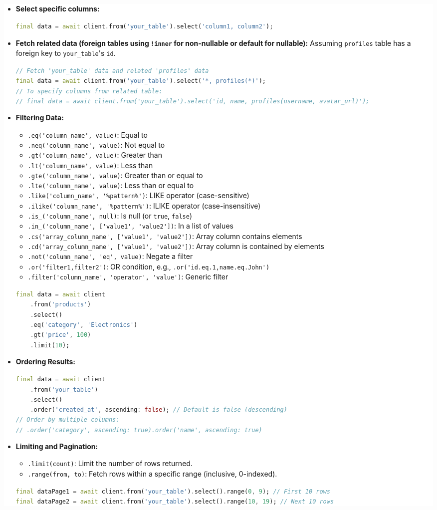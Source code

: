 *   **Select specific columns:**
    ```dart
    final data = await client.from('your_table').select('column1, column2');
    ```

*   **Fetch related data (foreign tables using `!inner` for non-nullable or default for nullable):**
    Assuming `profiles` table has a foreign key to `your_table`'s `id`.
    ```dart
    // Fetch 'your_table' data and related 'profiles' data
    final data = await client.from('your_table').select('*, profiles(*)');
    // To specify columns from related table:
    // final data = await client.from('your_table').select('id, name, profiles(username, avatar_url)');
    ```

*   **Filtering Data:**
    *   `.eq('column_name', value)`: Equal to
    *   `.neq('column_name', value)`: Not equal to
    *   `.gt('column_name', value)`: Greater than
    *   `.lt('column_name', value)`: Less than
    *   `.gte('column_name', value)`: Greater than or equal to
    *   `.lte('column_name', value)`: Less than or equal to
    *   `.like('column_name', '%pattern%')`: LIKE operator (case-sensitive)
    *   `.ilike('column_name', '%pattern%')`: ILIKE operator (case-insensitive)
    *   `.is_('column_name', null)`: Is null (or `true`, `false`)
    *   `.in_('column_name', ['value1', 'value2'])`: In a list of values
    *   `.cs('array_column_name', ['value1', 'value2'])`: Array column contains elements
    *   `.cd('array_column_name', ['value1', 'value2'])`: Array column is contained by elements
    *   `.not('column_name', 'eq', value)`: Negate a filter
    *   `.or('filter1,filter2')`: OR condition, e.g., `.or('id.eq.1,name.eq.John')`
    *   `.filter('column_name', 'operator', 'value')`: Generic filter

    ```dart
    final data = await client
        .from('products')
        .select()
        .eq('category', 'Electronics')
        .gt('price', 100)
        .limit(10);
    ```

*   **Ordering Results:**
    ```dart
    final data = await client
        .from('your_table')
        .select()
        .order('created_at', ascending: false); // Default is false (descending)
    // Order by multiple columns:
    // .order('category', ascending: true).order('name', ascending: true)
    ```

*   **Limiting and Pagination:**
    *   `.limit(count)`: Limit the number of rows returned.
    *   `.range(from, to)`: Fetch rows within a specific range (inclusive, 0-indexed).
    ```dart
    final dataPage1 = await client.from('your_table').select().range(0, 9); // First 10 rows
    final dataPage2 = await client.from('your_table').select().range(10, 19); // Next 10 rows
    ```
